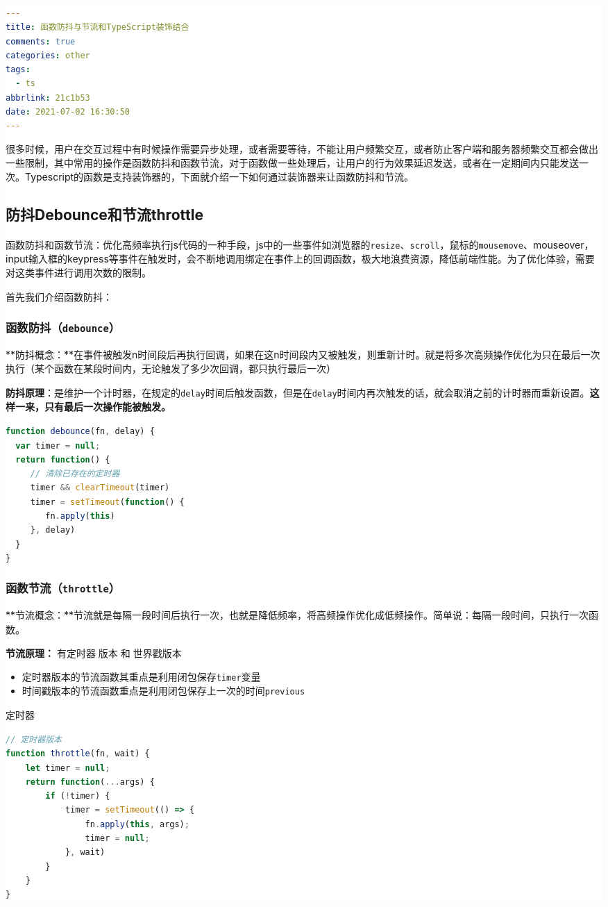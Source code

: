 ```yaml
---
title: 函数防抖与节流和TypeScript装饰结合
comments: true
categories: other
tags:
  - ts
abbrlink: 21c1b53
date: 2021-07-02 16:30:50
---
```


很多时候，用户在交互过程中有时候操作需要异步处理，或者需要等待，不能让用户频繁交互，或者防止客户端和服务器频繁交互都会做出一些限制，其中常用的操作是函数防抖和函数节流，对于函数做一些处理后，让用户的行为效果延迟发送，或者在一定期间内只能发送一次。Typescript的函数是支持装饰器的，下面就介绍一下如何通过装饰器来让函数防抖和节流。


## 防抖Debounce和节流throttle

函数防抖和函数节流：优化高频率执行js代码的一种手段，js中的一些事件如浏览器的`resize`、`scroll`，鼠标的`mousemove`、mouseover，input输入框的keypress等事件在触发时，会不断地调用绑定在事件上的回调函数，极大地浪费资源，降低前端性能。为了优化体验，需要对这类事件进行调用次数的限制。

首先我们介绍函数防抖：

### 函数防抖（`debounce`）

**防抖概念：**在事件被触发n时间段后再执行回调，如果在这n时间段内又被触发，则重新计时。就是将多次高频操作优化为只在最后一次执行（某个函数在某段时间内，无论触发了多少次回调，都只执行最后一次）

**防抖原理**：是维护一个计时器，在规定的`delay`时间后触发函数，但是在`delay`时间内再次触发的话，就会取消之前的计时器而重新设置。**这样一来，只有最后一次操作能被触发。**

```javascript
function debounce(fn, delay) {
  var timer = null;
  return function() {
     // 清除已存在的定时器
     timer && clearTimeout(timer)
     timer = setTimeout(function() {
        fn.apply(this)
     }, delay)
  }
}
```

### 函数节流（`throttle`）

**节流概念：**节流就是每隔一段时间后执行一次，也就是降低频率，将高频操作优化成低频操作。简单说：每隔一段时间，只执行一次函数。

**节流原理：** 有定时器 版本 和 世界戳版本  

- 定时器版本的节流函数其重点是利用闭包保存`timer`变量
- 时间戳版本的节流函数重点是利用闭包保存上一次的时间`previous`

定时器

```javascript
// 定时器版本
function throttle(fn, wait) {
    let timer = null;
    return function(...args) {
        if (!timer) {
            timer = setTimeout(() => {
                fn.apply(this, args);
                timer = null;
            }, wait)
        }
    }
}
```
